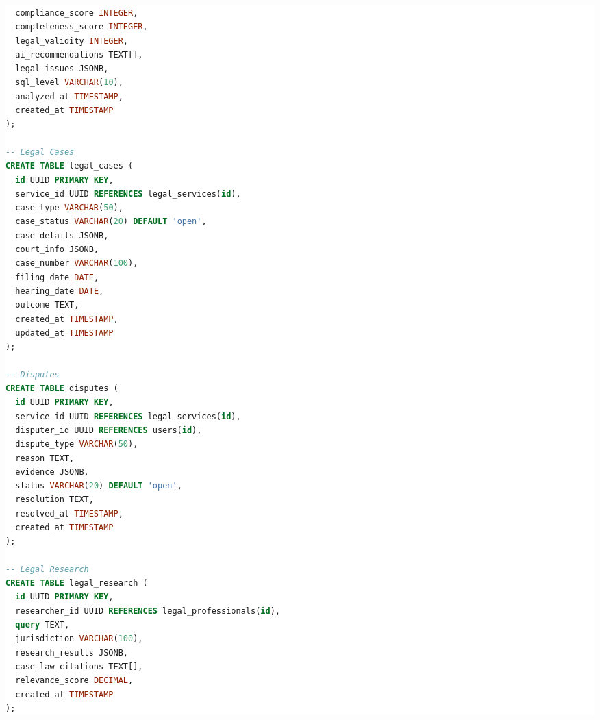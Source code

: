 ```sql
  compliance_score INTEGER,
  completeness_score INTEGER,
  legal_validity INTEGER,
  ai_recommendations TEXT[],
  legal_issues JSONB,
  sql_level VARCHAR(10),
  analyzed_at TIMESTAMP,
  created_at TIMESTAMP
);

-- Legal Cases
CREATE TABLE legal_cases (
  id UUID PRIMARY KEY,
  service_id UUID REFERENCES legal_services(id),
  case_type VARCHAR(50),
  case_status VARCHAR(20) DEFAULT 'open',
  case_details JSONB,
  court_info JSONB,
  case_number VARCHAR(100),
  filing_date DATE,
  hearing_date DATE,
  outcome TEXT,
  created_at TIMESTAMP,
  updated_at TIMESTAMP
);

-- Disputes
CREATE TABLE disputes (
  id UUID PRIMARY KEY,
  service_id UUID REFERENCES legal_services(id),
  disputer_id UUID REFERENCES users(id),
  dispute_type VARCHAR(50),
  reason TEXT,
  evidence JSONB,
  status VARCHAR(20) DEFAULT 'open',
  resolution TEXT,
  resolved_at TIMESTAMP,
  created_at TIMESTAMP
);

-- Legal Research
CREATE TABLE legal_research (
  id UUID PRIMARY KEY,
  researcher_id UUID REFERENCES legal_professionals(id),
  query TEXT,
  jurisdiction VARCHAR(100),
  research_results JSONB,
  case_law_citations TEXT[],
  relevance_score DECIMAL,
  created_at TIMESTAMP
);
```

